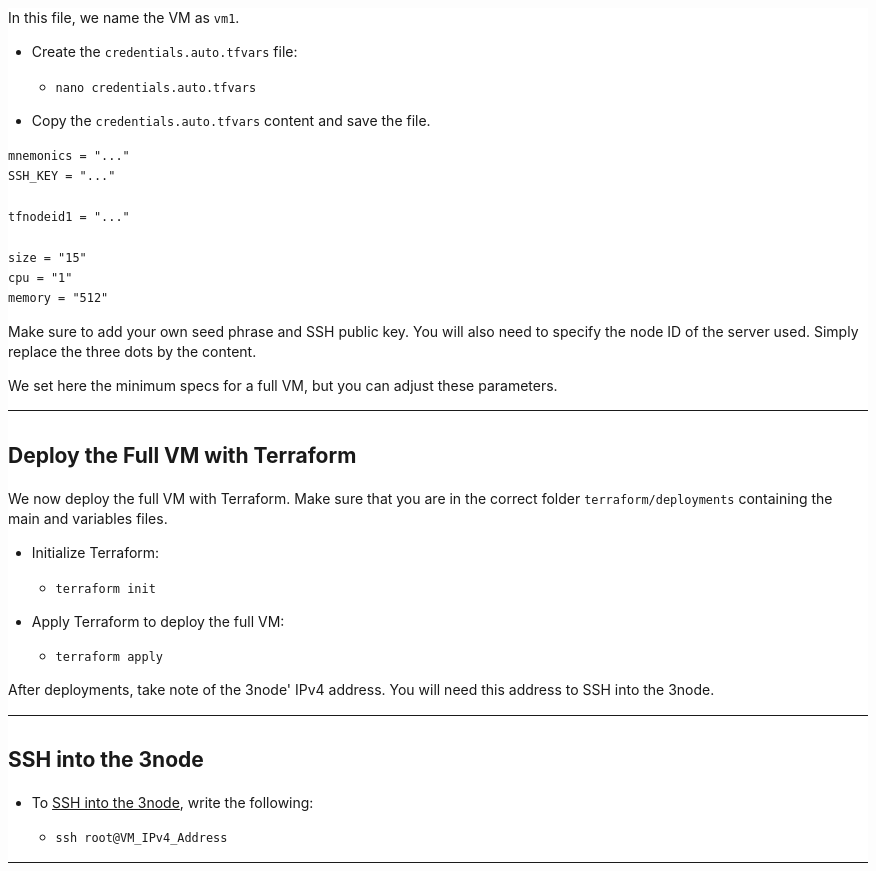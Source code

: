 In this file, we name the VM as `vm1`.

- Create the `credentials.auto.tfvars` file:

  - ```
    nano credentials.auto.tfvars
    ```

- Copy the `credentials.auto.tfvars` content and save the file.

```
mnemonics = "..."
SSH_KEY = "..."

tfnodeid1 = "..."

size = "15"
cpu = "1"
memory = "512"
```

Make sure to add your own seed phrase and SSH public key. You will also need to specify the node ID of the server used. Simply replace the three dots by the content.

We set here the minimum specs for a full VM, but you can adjust these parameters.

---

## Deploy the Full VM with Terraform

We now deploy the full VM with Terraform. Make sure that you are in the correct folder `terraform/deployments` containing the main and variables files.

- Initialize Terraform:

  - ```
    terraform init
    ```

- Apply Terraform to deploy the full VM:
  - ```
    terraform apply
    ```

After deployments, take note of the 3node' IPv4 address. You will need this address to SSH into the 3node.

---

## SSH into the 3node

- To [SSH into the 3node](../getstarted/ssh_guide/ssh_guide.md), write the following:
  - ```
    ssh root@VM_IPv4_Address
    ```

---
